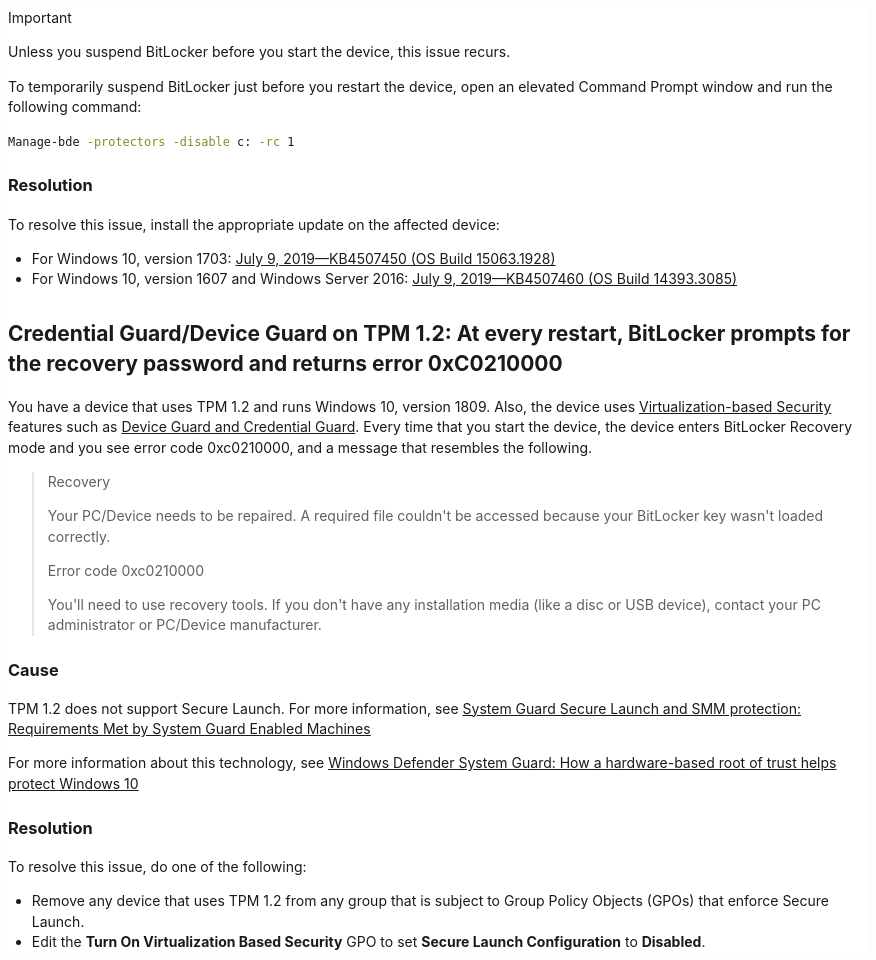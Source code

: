 > [!IMPORTANT]
> Unless you suspend BitLocker before you start the device, this issue recurs.

To temporarily suspend BitLocker just before you restart the device, open an elevated Command Prompt window and run the following command:

```cmd
Manage-bde -protectors -disable c: -rc 1
```

### Resolution

To resolve this issue, install the appropriate update on the affected device:  

- For Windows 10, version 1703: [July 9, 2019—KB4507450 (OS Build 15063.1928)](https://support.microsoft.com/help/4507450/windows-10-update-kb4507450)
- For Windows 10, version 1607 and Windows Server 2016: [July 9, 2019—KB4507460 (OS Build 14393.3085)](https://support.microsoft.com/help/4507460/windows-10-update-kb4507460)

## Credential Guard/Device Guard on TPM 1.2: At every restart, BitLocker prompts for the recovery password and returns error 0xC0210000

You have a device that uses TPM 1.2 and runs Windows 10, version 1809. Also, the device uses [Virtualization-based Security](https://docs.microsoft.com/windows-hardware/design/device-experiences/oem-vbs) features such as [Device Guard and Credential Guard](https://docs.microsoft.com/windows-hardware/drivers/bringup/device-guard-and-credential-guard). Every time that you start the device, the device enters BitLocker Recovery mode and you see error code 0xc0210000, and a message that resembles the following.

> Recovery
> 
> Your PC/Device needs to be repaired.
> A required file couldn't be accessed because your BitLocker key wasn't loaded correctly.
>  
> Error code 0xc0210000
>  
> You'll need to use recovery tools. If you don't have any installation media (like a disc or USB device), contact your PC administrator or PC/Device manufacturer.

### Cause

TPM 1.2 does not support Secure Launch. For more information, see [System Guard Secure Launch and SMM protection: Requirements Met by System Guard Enabled Machines](https://docs.microsoft.com/windows/security/threat-protection/windows-defender-system-guard/system-guard-secure-launch-and-smm-protection\#requirements-met-by-system-guard-enabled-machines)

For more information about this technology, see [Windows Defender System Guard: How a hardware-based root of trust helps protect Windows 10](https://docs.microsoft.com/windows/security/threat-protection/windows-defender-system-guard/system-guard-how-hardware-based-root-of-trust-helps-protect-windows)

### Resolution

To resolve this issue, do one of the following:

- Remove any device that uses TPM 1.2 from any group that is subject to Group Policy Objects (GPOs) that enforce Secure Launch.
- Edit the **Turn On Virtualization Based Security** GPO to set **Secure Launch Configuration** to **Disabled**.
